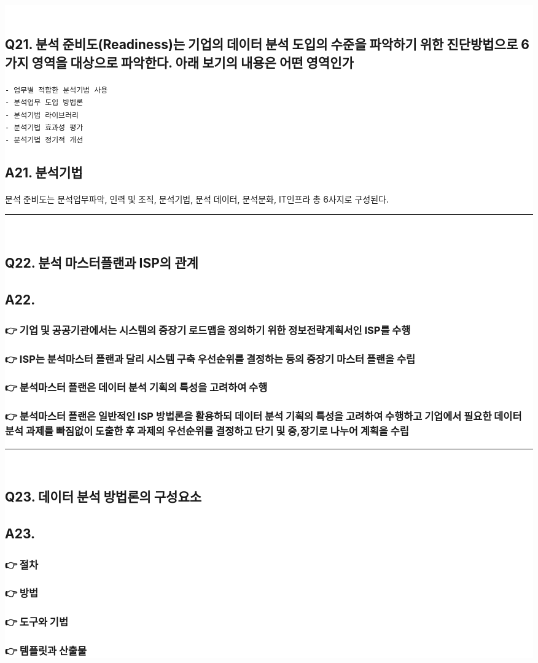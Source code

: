 </br>

## Q21. 분석 준비도(Readiness)는 기업의 데이터 분석 도입의 수준을 파악하기 위한 진단방법으로 6가지 영역을 대상으로 파악한다. 아래 보기의 내용은 어떤 영역인가
```plaintext
- 업무별 적합한 분석기법 사용
- 분석업무 도입 방법론
- 분석기법 라이브러리
- 분석기법 효과성 평가
- 분석기법 정기적 개선
```
## A21. 분석기법

분석 준비도는 분석업무파악, 인력 및 조직, 분석기법, 분석 데이터, 분석문화, IT인프라 총 6사지로 구성된다.

---
</br>

## Q22. 분석 마스터플랜과 ISP의 관계
## A22.
### 👉 기업 및 공공기관에서는 시스템의 중장기 로드맵을 정의하기 위한 정보전략계획서인 ISP를 수행
### 👉 ISP는 분석마스터 플랜과 달리 시스템 구축 우선순위를 결정하는 등의 중장기 마스터 플랜을 수립
### 👉 분석마스터 플랜은 데이터 분석 기획의 특성을 고려하여 수행

### 👉 분석마스터 플랜은 일반적인 ISP 방법론을 활용하되 데이터 분석 기획의 특성을 고려하여 수행하고 기업에서 필요한 데이터 분석 과제를 빠짐없이 도출한 후 과제의 우선순위를 결정하고 단기 및 중,장기로 나누어 계획을 수립

---
</br>

## Q23. 데이터 분석 방법론의 구성요소
## A23.
### 👉 절차
### 👉 방법
### 👉 도구와 기법
### 👉 템플릿과 산출물
